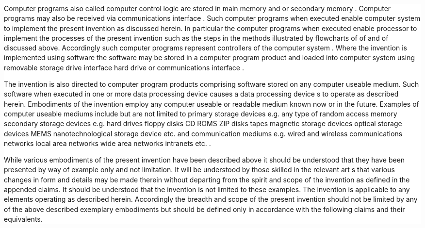 Computer programs also called computer control logic are stored in main memory and or secondary memory . Computer programs may also be received via communications interface . Such computer programs when executed enable computer system to implement the present invention as discussed herein. In particular the computer programs when executed enable processor to implement the processes of the present invention such as the steps in the methods illustrated by flowcharts of of and of discussed above. Accordingly such computer programs represent controllers of the computer system . Where the invention is implemented using software the software may be stored in a computer program product and loaded into computer system using removable storage drive interface hard drive or communications interface .

The invention is also directed to computer program products comprising software stored on any computer useable medium. Such software when executed in one or more data processing device causes a data processing device s to operate as described herein. Embodiments of the invention employ any computer useable or readable medium known now or in the future. Examples of computer useable mediums include but are not limited to primary storage devices e.g. any type of random access memory secondary storage devices e.g. hard drives floppy disks CD ROMS ZIP disks tapes magnetic storage devices optical storage devices MEMS nanotechnological storage device etc. and communication mediums e.g. wired and wireless communications networks local area networks wide area networks intranets etc. .

While various embodiments of the present invention have been described above it should be understood that they have been presented by way of example only and not limitation. It will be understood by those skilled in the relevant art s that various changes in form and details may be made therein without departing from the spirit and scope of the invention as defined in the appended claims. It should be understood that the invention is not limited to these examples. The invention is applicable to any elements operating as described herein. Accordingly the breadth and scope of the present invention should not be limited by any of the above described exemplary embodiments but should be defined only in accordance with the following claims and their equivalents.

